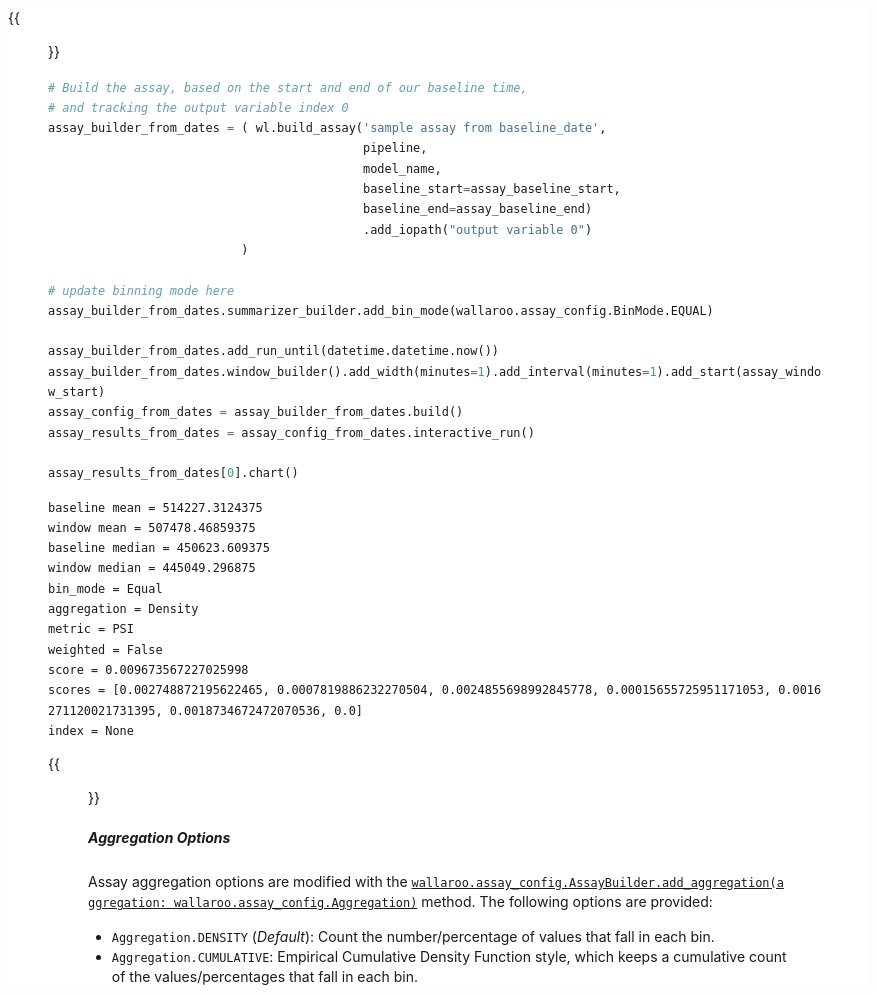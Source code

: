     
{{<figure src="/images/2024.2/wallaroo-use-case-tutorials/linear-regression/real-estate/N4_drift_detection-with-code-reference_files/N4_drift_detection-with-code-reference_42_1.png" width="800" label="png">}}
    

```python
# Build the assay, based on the start and end of our baseline time, 
# and tracking the output variable index 0
assay_builder_from_dates = ( wl.build_assay('sample assay from baseline_date', 
                                            pipeline, 
                                            model_name, 
                                            baseline_start=assay_baseline_start, 
                                            baseline_end=assay_baseline_end)
                                            .add_iopath("output variable 0")
                           )

# update binning mode here
assay_builder_from_dates.summarizer_builder.add_bin_mode(wallaroo.assay_config.BinMode.EQUAL)

assay_builder_from_dates.add_run_until(datetime.datetime.now())
assay_builder_from_dates.window_builder().add_width(minutes=1).add_interval(minutes=1).add_start(assay_window_start)
assay_config_from_dates = assay_builder_from_dates.build()
assay_results_from_dates = assay_config_from_dates.interactive_run()

assay_results_from_dates[0].chart()
```

    baseline mean = 514227.3124375
    window mean = 507478.46859375
    baseline median = 450623.609375
    window median = 445049.296875
    bin_mode = Equal
    aggregation = Density
    metric = PSI
    weighted = False
    score = 0.009673567227025998
    scores = [0.002748872195622465, 0.0007819886232270504, 0.0024855698992845778, 0.00015655725951171053, 0.0016271120021731395, 0.0018734672472070536, 0.0]
    index = None

    
{{<figure src="/images/2024.2/wallaroo-use-case-tutorials/linear-regression/real-estate/N4_drift_detection-with-code-reference_files/N4_drift_detection-with-code-reference_43_1.png" width="800" label="png">}}
    

##### Aggregation Options

Assay aggregation options are modified with the [`wallaroo.assay_config.AssayBuilder.add_aggregation(aggregation: wallaroo.assay_config.Aggregation)`](https://docs.wallaroo.ai/wallaroo-developer-guides/wallaroo-sdk-guides/wallaroo-sdk-reference-guide/assay_config/#UnivariateContinousSummarizerBuilder.add_aggregation) method.  The following options are provided:

* `Aggregation.DENSITY` (*Default*): Count the number/percentage of values that fall in each bin. 
* `Aggregation.CUMULATIVE`: Empirical Cumulative Density Function style, which keeps a cumulative count of the values/percentages that fall in each bin.
